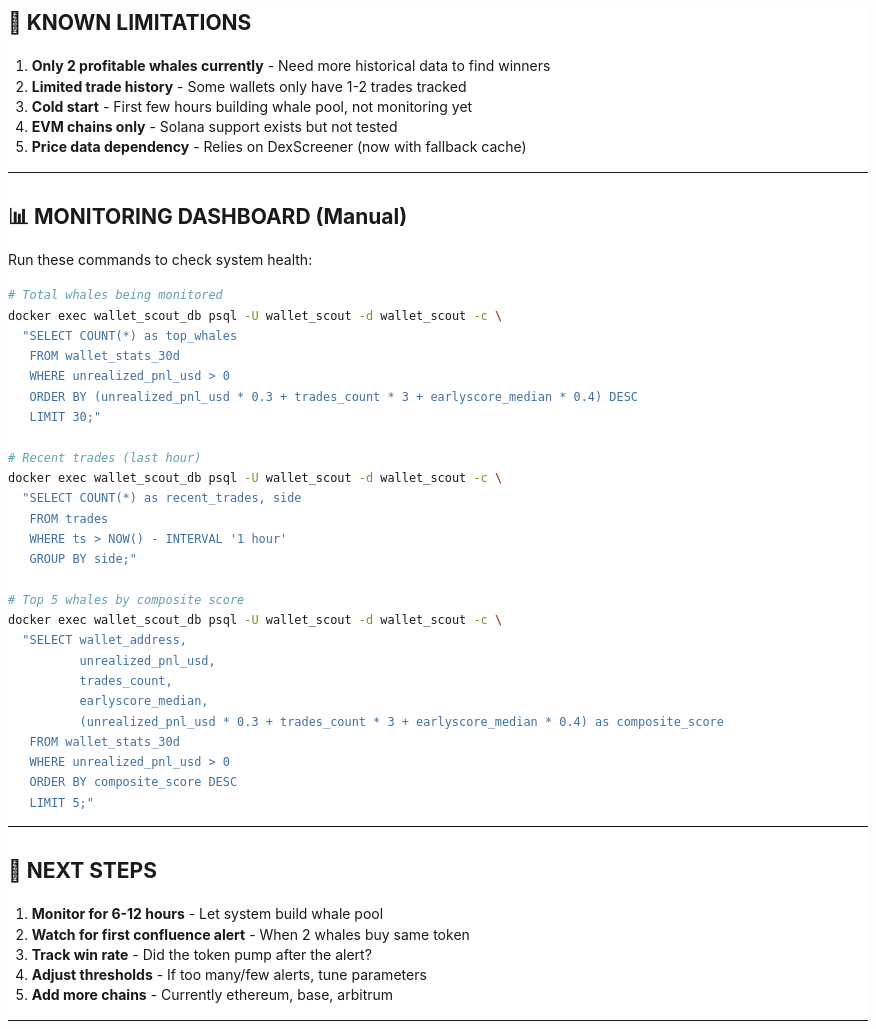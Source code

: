 
## 🚧 KNOWN LIMITATIONS

1. **Only 2 profitable whales currently** - Need more historical data to find winners
2. **Limited trade history** - Some wallets only have 1-2 trades tracked
3. **Cold start** - First few hours building whale pool, not monitoring yet
4. **EVM chains only** - Solana support exists but not tested
5. **Price data dependency** - Relies on DexScreener (now with fallback cache)

---

## 📊 MONITORING DASHBOARD (Manual)

Run these commands to check system health:

```bash
# Total whales being monitored
docker exec wallet_scout_db psql -U wallet_scout -d wallet_scout -c \
  "SELECT COUNT(*) as top_whales
   FROM wallet_stats_30d
   WHERE unrealized_pnl_usd > 0
   ORDER BY (unrealized_pnl_usd * 0.3 + trades_count * 3 + earlyscore_median * 0.4) DESC
   LIMIT 30;"

# Recent trades (last hour)
docker exec wallet_scout_db psql -U wallet_scout -d wallet_scout -c \
  "SELECT COUNT(*) as recent_trades, side
   FROM trades
   WHERE ts > NOW() - INTERVAL '1 hour'
   GROUP BY side;"

# Top 5 whales by composite score
docker exec wallet_scout_db psql -U wallet_scout -d wallet_scout -c \
  "SELECT wallet_address,
          unrealized_pnl_usd,
          trades_count,
          earlyscore_median,
          (unrealized_pnl_usd * 0.3 + trades_count * 3 + earlyscore_median * 0.4) as composite_score
   FROM wallet_stats_30d
   WHERE unrealized_pnl_usd > 0
   ORDER BY composite_score DESC
   LIMIT 5;"
```

---

## 🎯 NEXT STEPS

1. **Monitor for 6-12 hours** - Let system build whale pool
2. **Watch for first confluence alert** - When 2 whales buy same token
3. **Track win rate** - Did the token pump after the alert?
4. **Adjust thresholds** - If too many/few alerts, tune parameters
5. **Add more chains** - Currently ethereum, base, arbitrum

---